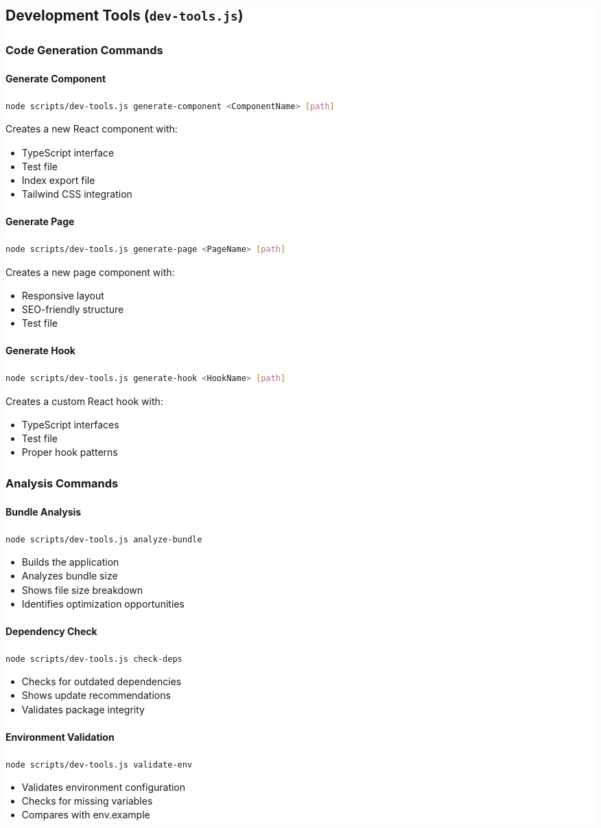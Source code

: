 ## Development Tools (`dev-tools.js`)

### Code Generation Commands

#### Generate Component
```bash
node scripts/dev-tools.js generate-component <ComponentName> [path]
```
Creates a new React component with:
- TypeScript interface
- Test file
- Index export file
- Tailwind CSS integration

#### Generate Page
```bash
node scripts/dev-tools.js generate-page <PageName> [path]
```
Creates a new page component with:
- Responsive layout
- SEO-friendly structure
- Test file

#### Generate Hook
```bash
node scripts/dev-tools.js generate-hook <HookName> [path]
```
Creates a custom React hook with:
- TypeScript interfaces
- Test file
- Proper hook patterns

### Analysis Commands

#### Bundle Analysis
```bash
node scripts/dev-tools.js analyze-bundle
```
- Builds the application
- Analyzes bundle size
- Shows file size breakdown
- Identifies optimization opportunities

#### Dependency Check
```bash
node scripts/dev-tools.js check-deps
```
- Checks for outdated dependencies
- Shows update recommendations
- Validates package integrity

#### Environment Validation
```bash
node scripts/dev-tools.js validate-env
```
- Validates environment configuration
- Checks for missing variables
- Compares with env.example
